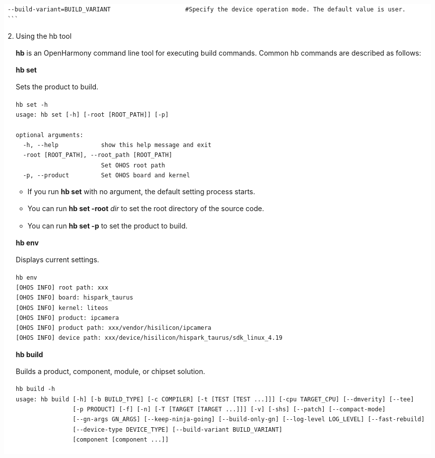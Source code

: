      --build-variant=BUILD_VARIANT                     #Specify the device operation mode. The default value is user.
     ```
   
     


   2. Using the hb tool

      **hb** is an OpenHarmony command line tool for executing build commands. Common hb commands are described as follows:

      **hb set**

      Sets the product to build.

      ```shell
      hb set -h
      usage: hb set [-h] [-root [ROOT_PATH]] [-p]
      
      optional arguments:
        -h, --help            show this help message and exit
        -root [ROOT_PATH], --root_path [ROOT_PATH]
                              Set OHOS root path
        -p, --product         Set OHOS board and kernel
      ```

      - If you run **hb set** with no argument, the default setting process starts.
      - You can run **hb set -root** *dir* to set the root directory of the source code.

      - You can run **hb set -p** to set the product to build.

      

      **hb env**

      Displays current settings.

      ```shell
      hb env
      [OHOS INFO] root path: xxx
      [OHOS INFO] board: hispark_taurus
      [OHOS INFO] kernel: liteos
      [OHOS INFO] product: ipcamera
      [OHOS INFO] product path: xxx/vendor/hisilicon/ipcamera
      [OHOS INFO] device path: xxx/device/hisilicon/hispark_taurus/sdk_linux_4.19
      ```

      

      **hb build**

      Builds a product, component, module, or chipset solution.

      ```shell
      hb build -h
      usage: hb build [-h] [-b BUILD_TYPE] [-c COMPILER] [-t [TEST [TEST ...]]] [-cpu TARGET_CPU] [--dmverity] [--tee]
                      [-p PRODUCT] [-f] [-n] [-T [TARGET [TARGET ...]]] [-v] [-shs] [--patch] [--compact-mode]
                      [--gn-args GN_ARGS] [--keep-ninja-going] [--build-only-gn] [--log-level LOG_LEVEL] [--fast-rebuild]
                      [--device-type DEVICE_TYPE] [--build-variant BUILD_VARIANT]
                      [component [component ...]]
      